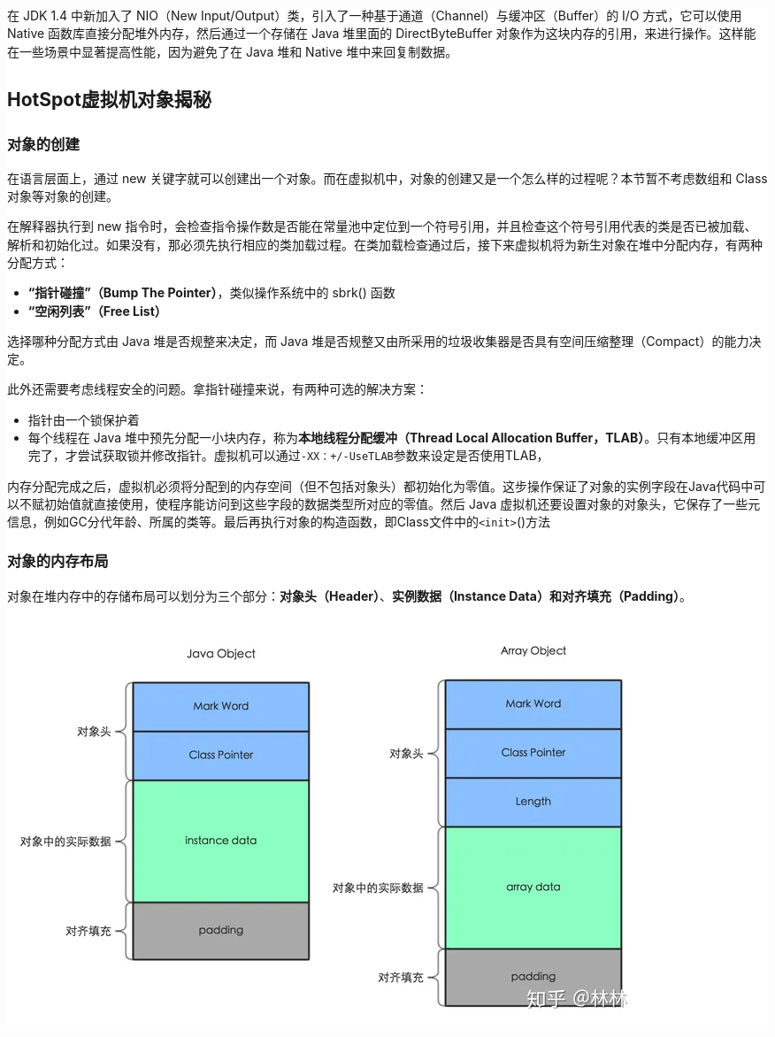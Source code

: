在 JDK 1.4 中新加入了 NIO（New Input/Output）类，引入了一种基于通道（Channel）与缓冲区（Buffer）的 I/O 方式，它可以使用 Native 函数库直接分配堆外内存，然后通过一个存储在 Java 堆里面的 DirectByteBuffer 对象作为这块内存的引用，来进行操作。这样能在一些场景中显著提高性能，因为避免了在 Java 堆和 Native 堆中来回复制数据。

## HotSpot虚拟机对象揭秘

### 对象的创建

在语言层面上，通过 new 关键字就可以创建出一个对象。而在虚拟机中，对象的创建又是一个怎么样的过程呢？本节暂不考虑数组和 Class 对象等对象的创建。

在解释器执行到 new 指令时，会检查指令操作数是否能在常量池中定位到一个符号引用，并且检查这个符号引用代表的类是否已被加载、解析和初始化过。如果没有，那必须先执行相应的类加载过程。在类加载检查通过后，接下来虚拟机将为新生对象在堆中分配内存，有两种分配方式：

- **“指针碰撞”（Bump The Pointer）**，类似操作系统中的 sbrk() 函数
- **“空闲列表”（Free List）**

选择哪种分配方式由 Java 堆是否规整来决定，而 Java 堆是否规整又由所采用的垃圾收集器是否具有空间压缩整理（Compact）的能力决定。

此外还需要考虑线程安全的问题。拿指针碰撞来说，有两种可选的解决方案：

- 指针由一个锁保护着
- 每个线程在 Java  堆中预先分配一小块内存，称为**本地线程分配缓冲（Thread Local Allocation Buffer，TLAB）**。只有本地缓冲区用完了，才尝试获取锁并修改指针。虚拟机可以通过`-XX：+/-UseTLAB`参数来设定是否使用TLAB，

内存分配完成之后，虚拟机必须将分配到的内存空间（但不包括对象头）都初始化为零值。这步操作保证了对象的实例字段在Java代码中可以不赋初始值就直接使用，使程序能访问到这些字段的数据类型所对应的零值。然后 Java 虚拟机还要设置对象的对象头，它保存了一些元信息，例如GC分代年龄、所属的类等。最后再执行对象的构造函数，即Class文件中的`<init>`()方法



### 对象的内存布局

对象在堆内存中的存储布局可以划分为三个部分：**对象头（Header）**、**实例数据（Instance Data）**和**对齐填充（Padding）**。

![img](assets/v2-eb31d04819c36053ddf6be12979bc20c_720w.webp)

